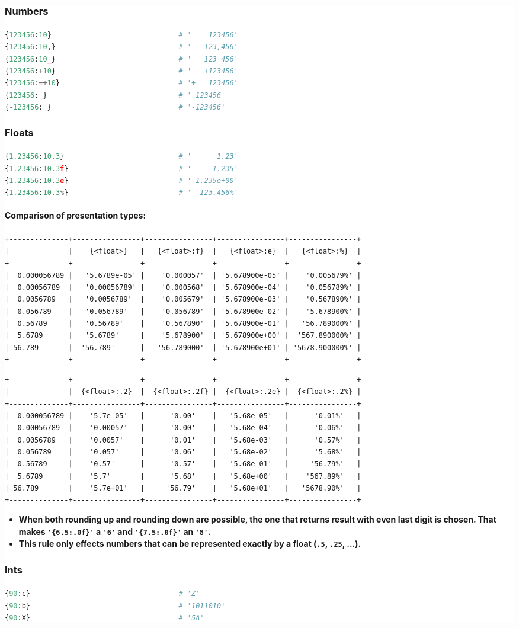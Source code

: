 ### Numbers
```python
{123456:10}                              # '    123456'
{123456:10,}                             # '   123,456'
{123456:10_}                             # '   123_456'
{123456:+10}                             # '   +123456'
{123456:=+10}                            # '+   123456'
{123456: }                               # ' 123456'
{-123456: }                              # '-123456'
```

### Floats
```python
{1.23456:10.3}                           # '      1.23'
{1.23456:10.3f}                          # '     1.235'
{1.23456:10.3e}                          # ' 1.235e+00'
{1.23456:10.3%}                          # '  123.456%'
```

#### Comparison of presentation types:
```text
+--------------+----------------+----------------+----------------+----------------+
|              |    {<float>}   |   {<float>:f}  |   {<float>:e}  |   {<float>:%}  |
+--------------+----------------+----------------+----------------+----------------+
|  0.000056789 |   '5.6789e-05' |    '0.000057'  | '5.678900e-05' |    '0.005679%' |
|  0.00056789  |   '0.00056789' |    '0.000568'  | '5.678900e-04' |    '0.056789%' |
|  0.0056789   |   '0.0056789'  |    '0.005679'  | '5.678900e-03' |    '0.567890%' |
|  0.056789    |   '0.056789'   |    '0.056789'  | '5.678900e-02' |    '5.678900%' |
|  0.56789     |   '0.56789'    |    '0.567890'  | '5.678900e-01' |   '56.789000%' |
|  5.6789      |   '5.6789'     |    '5.678900'  | '5.678900e+00' |  '567.890000%' |
| 56.789       |  '56.789'      |   '56.789000'  | '5.678900e+01' | '5678.900000%' |
+--------------+----------------+----------------+----------------+----------------+
```

```text
+--------------+----------------+----------------+----------------+----------------+
|              |  {<float>:.2}  |  {<float>:.2f} |  {<float>:.2e} |  {<float>:.2%} |
+--------------+----------------+----------------+----------------+----------------+
|  0.000056789 |    '5.7e-05'   |      '0.00'    |   '5.68e-05'   |      '0.01%'   |
|  0.00056789  |    '0.00057'   |      '0.00'    |   '5.68e-04'   |      '0.06%'   |
|  0.0056789   |    '0.0057'    |      '0.01'    |   '5.68e-03'   |      '0.57%'   |
|  0.056789    |    '0.057'     |      '0.06'    |   '5.68e-02'   |      '5.68%'   |
|  0.56789     |    '0.57'      |      '0.57'    |   '5.68e-01'   |     '56.79%'   |
|  5.6789      |    '5.7'       |      '5.68'    |   '5.68e+00'   |    '567.89%'   |
| 56.789       |    '5.7e+01'   |     '56.79'    |   '5.68e+01'   |   '5678.90%'   |
+--------------+----------------+----------------+----------------+----------------+
```
* **When both rounding up and rounding down are possible, the one that returns result with even last digit is chosen. That makes `'{6.5:.0f}'` a `'6'` and `'{7.5:.0f}'` an `'8'`.**
* **This rule only effects numbers that can be represented exactly by a float (`.5`, `.25`, …).**

### Ints
```python
{90:c}                                   # 'Z'
{90:b}                                   # '1011010'
{90:X}                                   # '5A'
```
